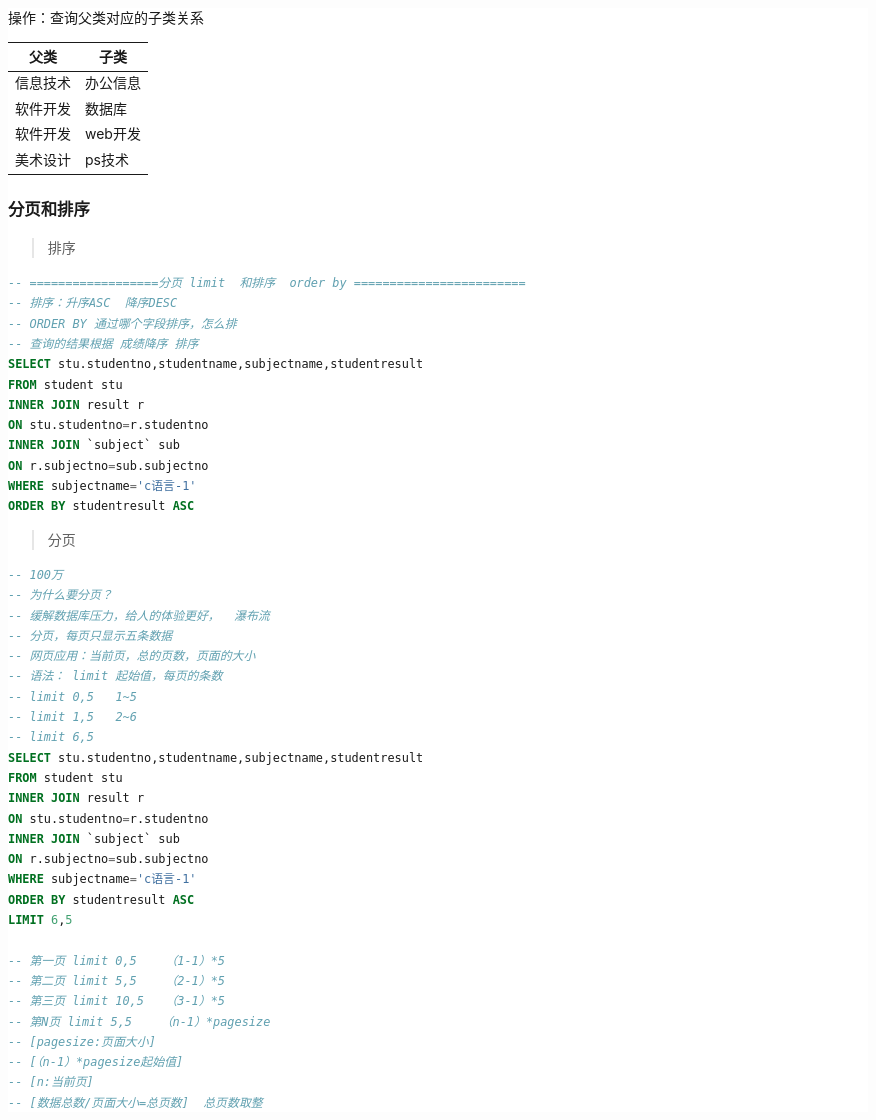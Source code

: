 操作：查询父类对应的子类关系

| 父类     | 子类     |
| -------- | -------- |
| 信息技术 | 办公信息 |
| 软件开发 | 数据库   |
| 软件开发 | web开发  |
| 美术设计 | ps技术   |

### 分页和排序

> 排序

```sql
-- ==================分页 limit  和排序  order by ========================
-- 排序：升序ASC  降序DESC
-- ORDER BY 通过哪个字段排序，怎么排
-- 查询的结果根据 成绩降序 排序
SELECT stu.studentno,studentname,subjectname,studentresult
FROM student stu
INNER JOIN result r
ON stu.studentno=r.studentno
INNER JOIN `subject` sub
ON r.subjectno=sub.subjectno
WHERE subjectname='c语言-1'
ORDER BY studentresult ASC
```

> 分页

```sql
-- 100万
-- 为什么要分页？
-- 缓解数据库压力，给人的体验更好，  瀑布流
-- 分页，每页只显示五条数据
-- 网页应用：当前页，总的页数，页面的大小
-- 语法： limit 起始值，每页的条数
-- limit 0,5   1~5
-- limit 1,5   2~6
-- limit 6,5   
SELECT stu.studentno,studentname,subjectname,studentresult
FROM student stu
INNER JOIN result r
ON stu.studentno=r.studentno
INNER JOIN `subject` sub
ON r.subjectno=sub.subjectno
WHERE subjectname='c语言-1'
ORDER BY studentresult ASC
LIMIT 6,5

-- 第一页 limit 0,5   	（1-1）*5
-- 第二页 limit 5,5	（2-1）*5
-- 第三页 limit 10,5	（3-1）*5
-- 第N页 limit 5,5	（n-1）*pagesize
-- [pagesize:页面大小]
-- [（n-1）*pagesize起始值]
-- [n:当前页]
-- [数据总数/页面大小=总页数]	总页数取整
```

